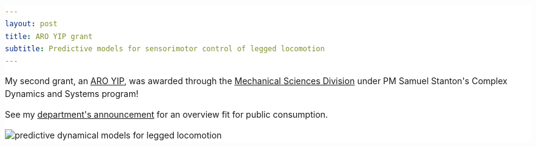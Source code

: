 ```yaml
---
layout: post
title: ARO YIP grant
subtitle: Predictive models for sensorimotor control of legged locomotion
---
```


My second grant, an [ARO YIP](http://www.arl.army.mil/www/default.cfm?page=8), was awarded through the [Mechanical Sciences Division](http://www.arl.army.mil/www/default.cfm?page=206) under PM Samuel Stanton's Complex Dynamics and Systems program!  

See my [department's announcement](https://www.ee.washington.edu/news/2016/SamBurdenAROYIPAward.html) for an overview fit for public consumption.

<img width="100%" src="{{ site.url }}/images/2016-aro-yip.png" alt="predictive dynamical models for legged locomotion" /> 
